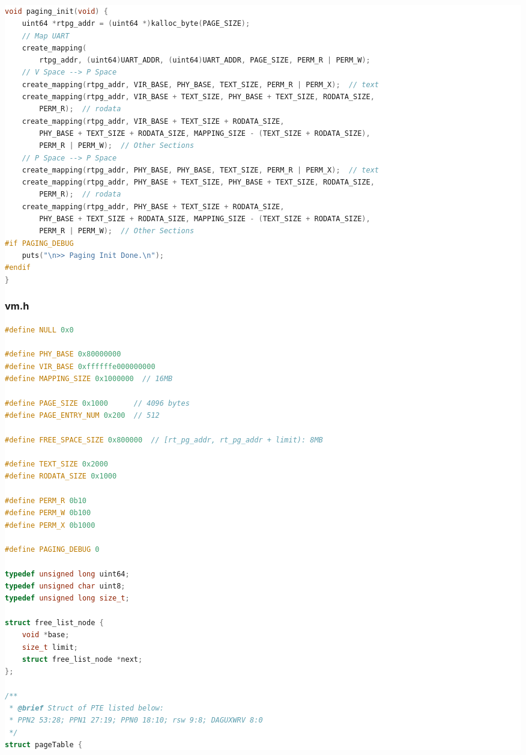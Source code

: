 ```c
void paging_init(void) {
    uint64 *rtpg_addr = (uint64 *)kalloc_byte(PAGE_SIZE);
    // Map UART
    create_mapping(
        rtpg_addr, (uint64)UART_ADDR, (uint64)UART_ADDR, PAGE_SIZE, PERM_R | PERM_W);
    // V Space --> P Space
    create_mapping(rtpg_addr, VIR_BASE, PHY_BASE, TEXT_SIZE, PERM_R | PERM_X);  // text
    create_mapping(rtpg_addr, VIR_BASE + TEXT_SIZE, PHY_BASE + TEXT_SIZE, RODATA_SIZE,
        PERM_R);  // rodata
    create_mapping(rtpg_addr, VIR_BASE + TEXT_SIZE + RODATA_SIZE,
        PHY_BASE + TEXT_SIZE + RODATA_SIZE, MAPPING_SIZE - (TEXT_SIZE + RODATA_SIZE),
        PERM_R | PERM_W);  // Other Sections
    // P Space --> P Space
    create_mapping(rtpg_addr, PHY_BASE, PHY_BASE, TEXT_SIZE, PERM_R | PERM_X);  // text
    create_mapping(rtpg_addr, PHY_BASE + TEXT_SIZE, PHY_BASE + TEXT_SIZE, RODATA_SIZE,
        PERM_R);  // rodata
    create_mapping(rtpg_addr, PHY_BASE + TEXT_SIZE + RODATA_SIZE,
        PHY_BASE + TEXT_SIZE + RODATA_SIZE, MAPPING_SIZE - (TEXT_SIZE + RODATA_SIZE),
        PERM_R | PERM_W);  // Other Sections
#if PAGING_DEBUG
    puts("\n>> Paging Init Done.\n");
#endif
}
```

### vm.h

```c
#define NULL 0x0

#define PHY_BASE 0x80000000
#define VIR_BASE 0xffffffe000000000
#define MAPPING_SIZE 0x1000000  // 16MB

#define PAGE_SIZE 0x1000      // 4096 bytes
#define PAGE_ENTRY_NUM 0x200  // 512

#define FREE_SPACE_SIZE 0x800000  // [rt_pg_addr, rt_pg_addr + limit): 8MB

#define TEXT_SIZE 0x2000
#define RODATA_SIZE 0x1000

#define PERM_R 0b10
#define PERM_W 0b100
#define PERM_X 0b1000

#define PAGING_DEBUG 0

typedef unsigned long uint64;
typedef unsigned char uint8;
typedef unsigned long size_t;

struct free_list_node {
    void *base;
    size_t limit;
    struct free_list_node *next;
};

/**
 * @brief Struct of PTE listed below:
 * PPN2 53:28; PPN1 27:19; PPN0 18:10; rsw 9:8; DAGUXWRV 8:0
 */
struct pageTable {
```